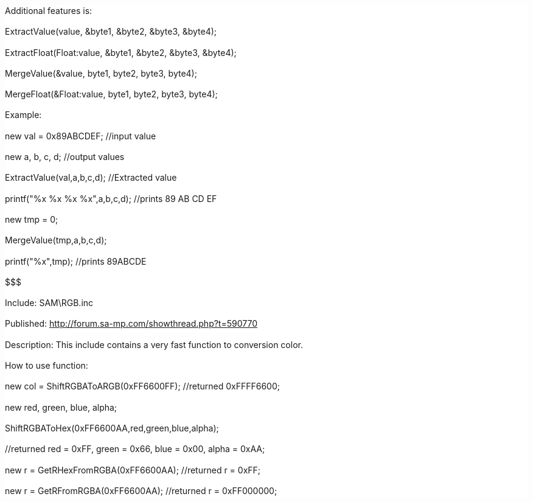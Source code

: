 Additional features is:

ExtractValue(value, &byte1, &byte2, &byte3, &byte4);

ExtractFloat(Float:value, &byte1, &byte2, &byte3, &byte4);

MergeValue(&value, byte1, byte2, byte3, byte4);

MergeFloat(&Float:value, byte1, byte2, byte3, byte4);



Example:

new val = 0x89ABCDEF; //input value

new a, b, c, d; //output values



ExtractValue(val,a,b,c,d); //Extracted value



printf("%x %x %x %x",a,b,c,d); //prints 89 AB CD EF 



new tmp = 0; 

MergeValue(tmp,a,b,c,d); 



printf("%x",tmp); //prints 89ABCDE



$$$$$$$$$$$$$$$$$$$$$$$$$$$$$$$$$$$$$$$$$$$$$$$$$$$$$$$$$$$$$$$$$$$$$$$$$$$$$$$$$$$$$$$$$$$$$$$



Include: SAM\RGB.inc

Published: http://forum.sa-mp.com/showthread.php?t=590770

Description: This include contains a very fast function to conversion color.



How to use function:



new col = ShiftRGBAToARGB(0xFF6600FF); //returned 0xFFFF6600; 



new red, green, blue, alpha; 

ShiftRGBAToHex(0xFF6600AA,red,green,blue,alpha); 



//returned red = 0xFF, green = 0x66, blue = 0x00, alpha = 0xAA;



new r = GetRHexFromRGBA(0xFF6600AA); //returned r = 0xFF; 



new r = GetRFromRGBA(0xFF6600AA); //returned r = 0xFF000000;  
